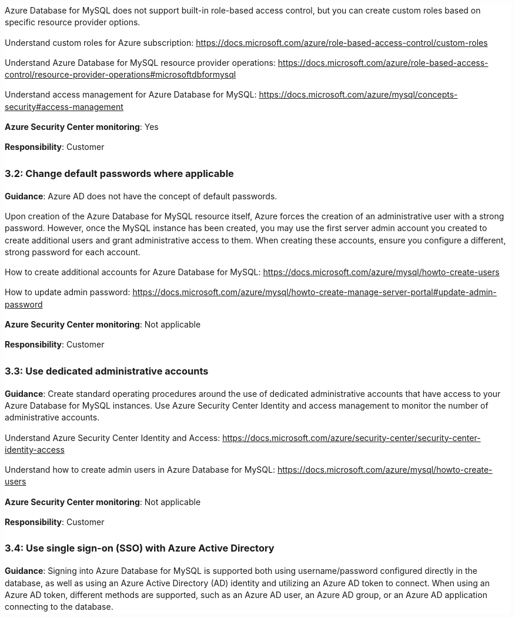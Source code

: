 Azure Database for MySQL does not support built-in role-based access control, but you can create custom roles based on specific resource provider options.

Understand custom roles for Azure subscription: https://docs.microsoft.com/azure/role-based-access-control/custom-roles 

Understand Azure Database for MySQL resource provider operations: https://docs.microsoft.com/azure/role-based-access-control/resource-provider-operations#microsoftdbformysql

Understand access management for Azure Database for MySQL: https://docs.microsoft.com/azure/mysql/concepts-security#access-management

**Azure Security Center monitoring**: Yes

**Responsibility**: Customer

### 3.2: Change default passwords where applicable

**Guidance**: Azure AD does not have the concept of default passwords.

Upon creation of the Azure Database for MySQL resource itself, Azure forces the creation of an administrative user with a strong password. However, once the MySQL instance has been created, you may use the first server admin account you created to create additional users and grant administrative access to them. When creating these accounts, ensure you configure a different, strong password for each account.

How to create additional accounts for Azure Database for MySQL: https://docs.microsoft.com/azure/mysql/howto-create-users

How to update admin password: https://docs.microsoft.com/azure/mysql/howto-create-manage-server-portal#update-admin-password

**Azure Security Center monitoring**: Not applicable

**Responsibility**: Customer

### 3.3: Use dedicated administrative accounts

**Guidance**: Create standard operating procedures around the use of dedicated administrative accounts that have access to your Azure Database for MySQL instances. Use Azure Security Center Identity and access management to monitor the number of administrative accounts.

Understand Azure Security Center Identity and Access: https://docs.microsoft.com/azure/security-center/security-center-identity-access

Understand how to create admin users in Azure Database for MySQL: https://docs.microsoft.com/azure/mysql/howto-create-users

**Azure Security Center monitoring**: Not applicable

**Responsibility**: Customer

### 3.4: Use single sign-on (SSO) with Azure Active Directory

**Guidance**: Signing into Azure Database for MySQL is supported both using username/password configured directly in the database, as well as using an Azure Active Directory (AD) identity and utilizing an Azure AD token to connect. When using an Azure AD token, different methods are supported, such as an Azure AD user, an Azure AD group, or an Azure AD application connecting to the database.
